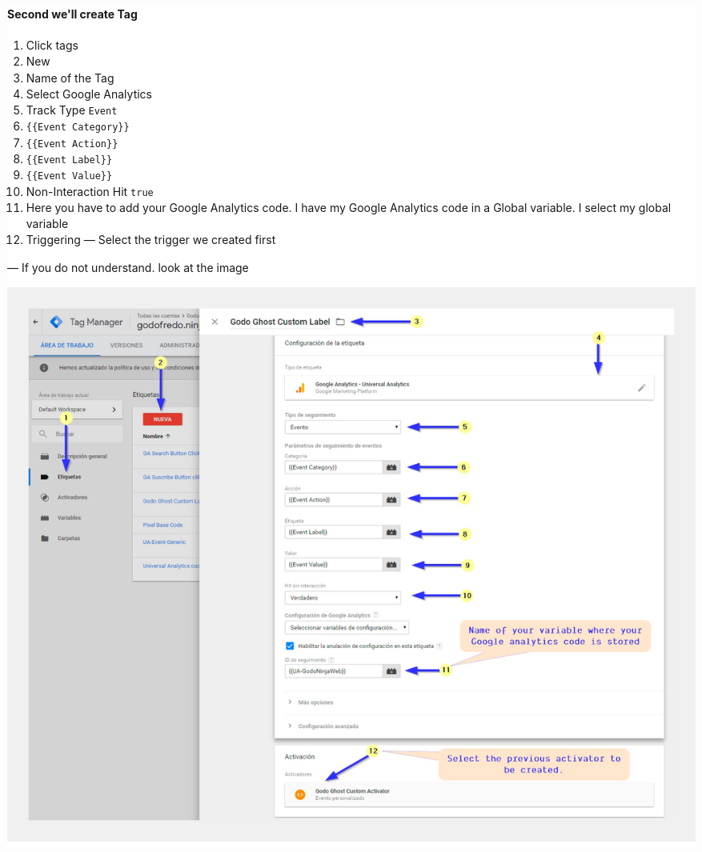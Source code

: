 #### Second we'll create Tag

1. Click tags
2. New
3. Name of the Tag
4. Select Google Analytics
5. Track Type `Event`
6. `{{Event Category}}`
7. `{{Event Action}}`
8. `{{Event Label}}`
9. `{{Event Value}}`
10. Non-Interaction Hit `true`
11. Here you have to add your Google Analytics code. I have my Google Analytics code in a Global variable. I select my global variable
12. Triggering — Select the trigger we created first

— If you do not understand. look at the image

![Google tag Mananger tag](./documentation/analytics02.jpg)
